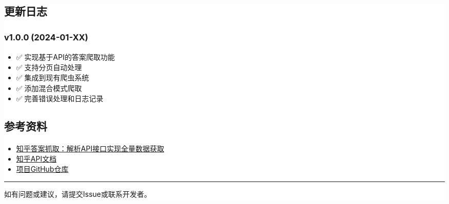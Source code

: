 ## 更新日志

### v1.0.0 (2024-01-XX)
- ✅ 实现基于API的答案爬取功能
- ✅ 支持分页自动处理
- ✅ 集成到现有爬虫系统
- ✅ 添加混合模式爬取
- ✅ 完善错误处理和日志记录

## 参考资料

- [知乎答案抓取：解析API接口实现全量数据获取](https://blog.csdn.net/weixin_50238287/article/details/119974388)
- [知乎API文档](https://www.zhihu.com/api)
- [项目GitHub仓库](https://github.com/your-repo)

---

如有问题或建议，请提交Issue或联系开发者。